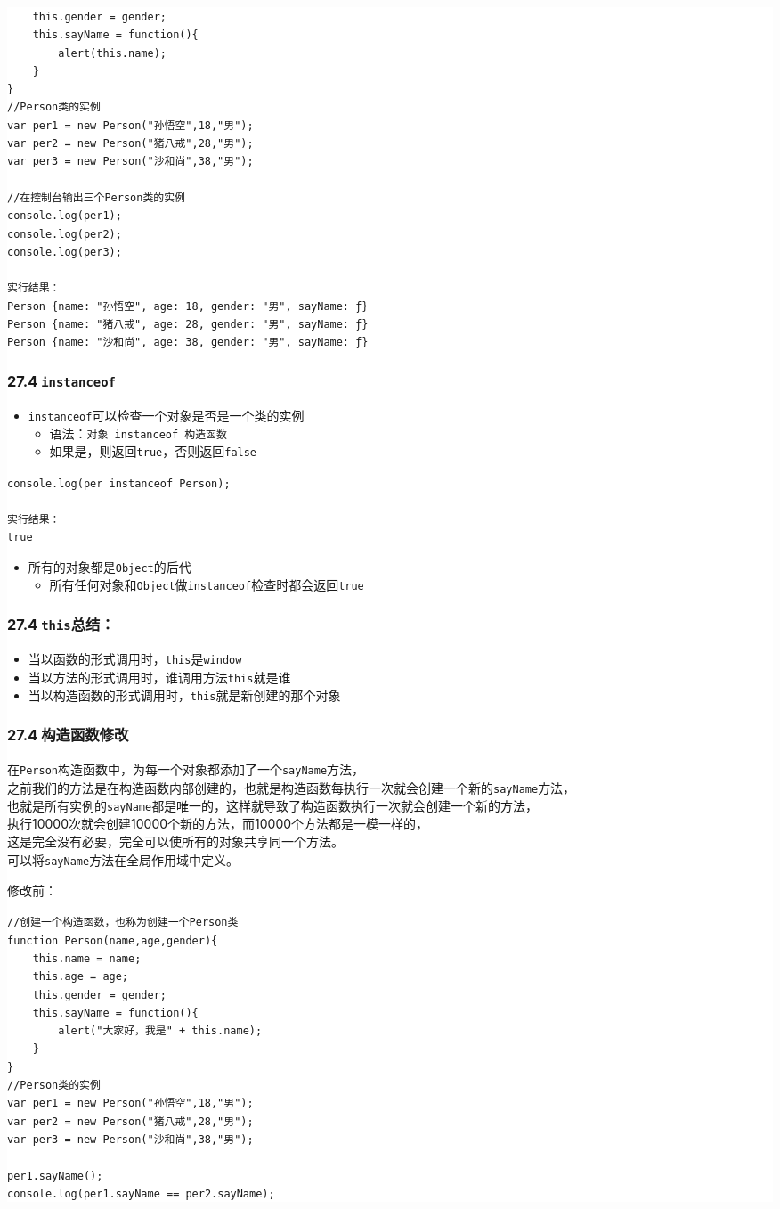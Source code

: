```
    this.gender = gender;
    this.sayName = function(){
        alert(this.name);
    }
}
//Person类的实例    
var per1 = new Person("孙悟空",18,"男");
var per2 = new Person("猪八戒",28,"男");
var per3 = new Person("沙和尚",38,"男");

//在控制台输出三个Person类的实例
console.log(per1);
console.log(per2);
console.log(per3);

实行结果：
Person {name: "孙悟空", age: 18, gender: "男", sayName: ƒ}
Person {name: "猪八戒", age: 28, gender: "男", sayName: ƒ}
Person {name: "沙和尚", age: 38, gender: "男", sayName: ƒ}
```
### 27.4 `instanceof`
- `instanceof`可以检查一个对象是否是一个类的实例
  - 语法：`对象 instanceof 构造函数`
  - 如果是，则返回`true`，否则返回`false`
```
console.log(per instanceof Person);

实行结果：
true
```
- 所有的对象都是`Object`的后代
  - 所有任何对象和`Object`做`instanceof`检查时都会返回`true`
### 27.4 `this`总结：
  - 当以函数的形式调用时，`this`是`window`
  - 当以方法的形式调用时，谁调用方法`this`就是谁
  - 当以构造函数的形式调用时，`this`就是新创建的那个对象
### 27.4 构造函数修改
在`Person`构造函数中，为每一个对象都添加了一个`sayName`方法，<br/>
之前我们的方法是在构造函数内部创建的，也就是构造函数每执行一次就会创建一个新的`sayName`方法，<br/>
也就是所有实例的`sayName`都是唯一的，这样就导致了构造函数执行一次就会创建一个新的方法，<br/>
执行10000次就会创建10000个新的方法，而10000个方法都是一模一样的，<br/>
这是完全没有必要，完全可以使所有的对象共享同一个方法。<br/>
可以将`sayName`方法在全局作用域中定义。<br/>

修改前：
```
//创建一个构造函数，也称为创建一个Person类
function Person(name,age,gender){
    this.name = name;
    this.age = age;
    this.gender = gender;
    this.sayName = function(){
        alert("大家好，我是" + this.name);
    }
}
//Person类的实例    
var per1 = new Person("孙悟空",18,"男");
var per2 = new Person("猪八戒",28,"男");
var per3 = new Person("沙和尚",38,"男");

per1.sayName();
console.log(per1.sayName == per2.sayName);
```